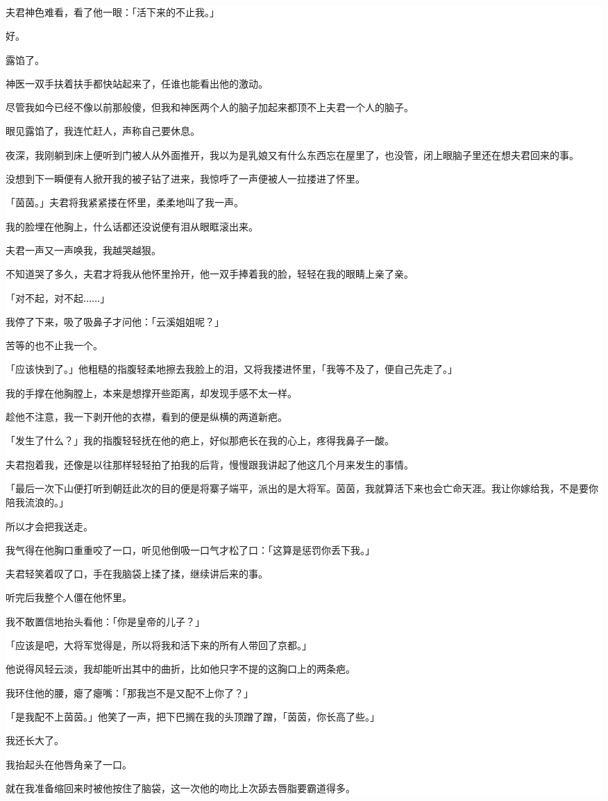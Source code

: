 夫君神色难看，看了他一眼：「活下来的不止我。」

好。

露馅了。

神医一双手扶着扶手都快站起来了，任谁也能看出他的激动。

尽管我如今已经不像以前那般傻，但我和神医两个人的脑子加起来都顶不上夫君一个人的脑子。

眼见露馅了，我连忙赶人，声称自己要休息。

夜深，我刚躺到床上便听到门被人从外面推开，我以为是乳娘又有什么东西忘在屋里了，也没管，闭上眼脑子里还在想夫君回来的事。

没想到下一瞬便有人掀开我的被子钻了进来，我惊呼了一声便被人一拉搂进了怀里。

「茵茵。」夫君将我紧紧搂在怀里，柔柔地叫了我一声。

我的脸埋在他胸上，什么话都还没说便有泪从眼眶滚出来。

夫君一声又一声唤我，我越哭越狠。

不知道哭了多久，夫君才将我从他怀里拎开，他一双手捧着我的脸，轻轻在我的眼睛上亲了亲。

「对不起，对不起……」

我停了下来，吸了吸鼻子才问他：「云溪姐姐呢？」

苦等的也不止我一个。

「应该快到了。」他粗糙的指腹轻柔地擦去我脸上的泪，又将我搂进怀里，「我等不及了，便自己先走了。」

我的手撑在他胸膛上，本来是想撑开些距离，却发现手感不太一样。

趁他不注意，我一下剥开他的衣襟，看到的便是纵横的两道新疤。

「发生了什么？」我的指腹轻轻抚在他的疤上，好似那疤长在我的心上，疼得我鼻子一酸。

夫君抱着我，还像是以往那样轻轻拍了拍我的后背，慢慢跟我讲起了他这几个月来发生的事情。

「最后一次下山便打听到朝廷此次的目的便是将寨子端平，派出的是大将军。茵茵，我就算活下来也会亡命天涯。我让你嫁给我，不是要你陪我流浪的。」

所以才会把我送走。

我气得在他胸口重重咬了一口，听见他倒吸一口气才松了口：「这算是惩罚你丢下我。」

夫君轻笑着叹了口，手在我脑袋上揉了揉，继续讲后来的事。

听完后我整个人僵在他怀里。

我不敢置信地抬头看他：「你是皇帝的儿子？」

「应该是吧，大将军觉得是，所以将我和活下来的所有人带回了京都。」

他说得风轻云淡，我却能听出其中的曲折，比如他只字不提的这胸口上的两条疤。

我环住他的腰，瘪了瘪嘴：「那我岂不是又配不上你了？」

「是我配不上茵茵。」他笑了一声，把下巴搁在我的头顶蹭了蹭，「茵茵，你长高了些。」

我还长大了。

我抬起头在他唇角亲了一口。

就在我准备缩回来时被他按住了脑袋，这一次他的吻比上次舔去唇脂要霸道得多。
